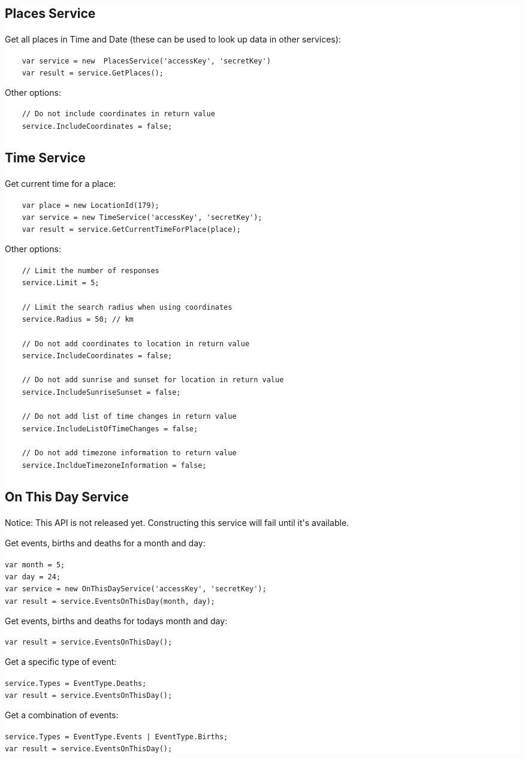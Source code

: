 Places Service
--------------------------------------

Get all places in Time and Date (these can be used to look up data in other services):

        var service = new  PlacesService('accessKey', 'secretKey')
        var result = service.GetPlaces();

Other options:

        // Do not include coordinates in return value
        service.IncludeCoordinates = false;

Time Service
--------------------------------------

Get current time for a place:

        var place = new LocationId(179);
        var service = new TimeService('accessKey', 'secretKey');
        var result = service.GetCurrentTimeForPlace(place);

Other options:

        // Limit the number of responses
        service.Limit = 5;

        // Limit the search radius when using coordinates
        service.Radius = 50; // km

        // Do not add coordinates to location in return value
        service.IncludeCoordinates = false;

        // Do not add sunrise and sunset for location in return value
        service.IncludeSunriseSunset = false;

        // Do not add list of time changes in return value
        service.IncludeListOfTimeChanges = false;

        // Do not add timezone information to return value
        service.IncldueTimezoneInformation = false;


On This Day Service
--------------------------------------

Notice: This API is not released yet. Constructing this service will fail until it's available.

Get events, births and deaths for a month and day:
	
	var month = 5;
	var day = 24;
	var service = new OnThisDayService('accessKey', 'secretKey');
	var result = service.EventsOnThisDay(month, day);

Get events, births and deaths for todays month and day:

	var result = service.EventsOnThisDay();

Get a specific type of event:

	service.Types = EventType.Deaths;
	var result = service.EventsOnThisDay();

Get a combination of events:

	service.Types = EventType.Events | EventType.Births;
	var result = service.EventsOnThisDay();
